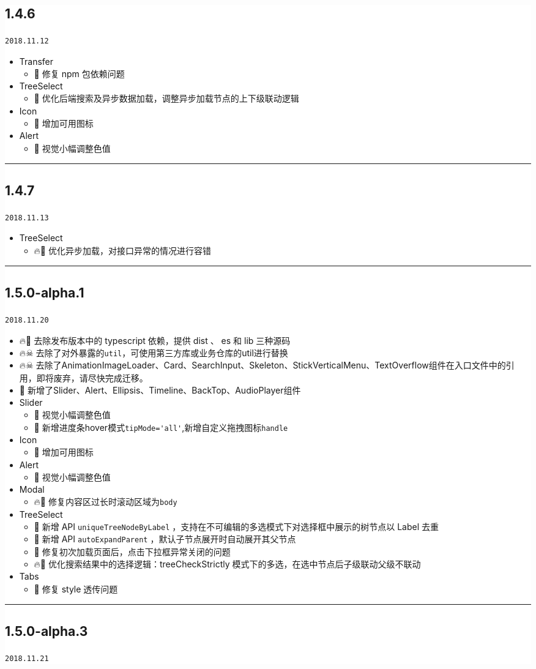 
## 1.4.6
`2018.11.12`

- Transfer
  - 🐛 修复 npm 包依赖问题
- TreeSelect
  - 🔨 优化后端搜索及异步数据加载，调整异步加载节点的上下级联动逻辑
- Icon
  - 🎊 增加可用图标
- Alert
  - 🔨 视觉小幅调整色值

---

## 1.4.7
`2018.11.13`

- TreeSelect
  - 🔥🔨 优化异步加载，对接口异常的情况进行容错

---

## 1.5.0-alpha.1
`2018.11.20`

- 🔥🎊 去除发布版本中的 typescript 依赖，提供 dist 、 es 和 lib 三种源码
- 🔥☠ 去除了对外暴露的`util`，可使用第三方库或业务仓库的util进行替换
- 🔥☠ 去除了AnimationImageLoader、Card、SearchInput、Skeleton、StickVerticalMenu、TextOverflow组件在入口文件中的引用，即将废弃，请尽快完成迁移。
- 🎊 新增了Slider、Alert、Ellipsis、Timeline、BackTop、AudioPlayer组件
- Slider
  - 🔨 视觉小幅调整色值
  - 🎊 新增进度条hover模式`tipMode='all'`,新增自定义拖拽图标`handle`
- Icon
  - 🎊 增加可用图标
- Alert
  - 🔨 视觉小幅调整色值
- Modal
  - 🔥🐛 修复内容区过长时滚动区域为`body`
- TreeSelect
  - 🎊 新增 API `uniqueTreeNodeByLabel` ，支持在不可编辑的多选模式下对选择框中展示的树节点以 Label 去重
  - 🎊 新增 API `autoExpandParent` ，默认子节点展开时自动展开其父节点
  - 🐛 修复初次加载页面后，点击下拉框异常关闭的问题
  - 🔥🔨 优化搜索结果中的选择逻辑：treeCheckStrictly 模式下的多选，在选中节点后子级联动父级不联动
- Tabs
  - 🐛 修复 style 透传问题

---

## 1.5.0-alpha.3
`2018.11.21`
